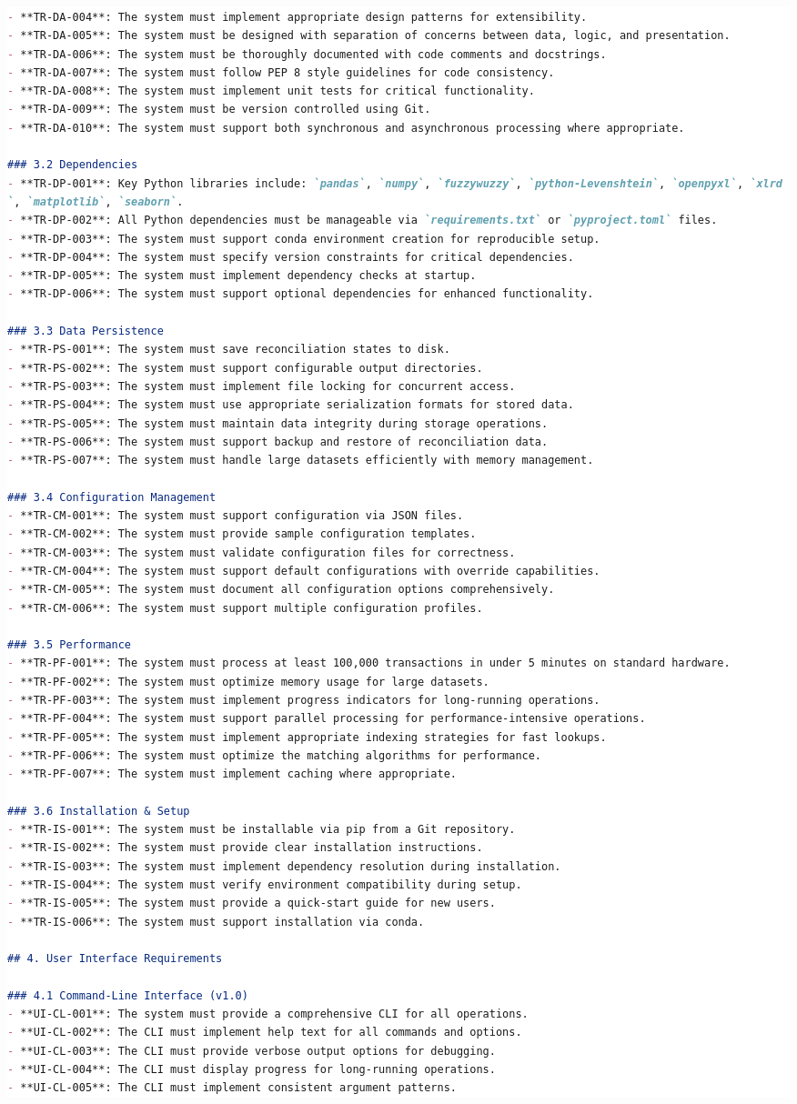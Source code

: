 ````markdown
- **TR-DA-004**: The system must implement appropriate design patterns for extensibility.
- **TR-DA-005**: The system must be designed with separation of concerns between data, logic, and presentation.
- **TR-DA-006**: The system must be thoroughly documented with code comments and docstrings.
- **TR-DA-007**: The system must follow PEP 8 style guidelines for code consistency.
- **TR-DA-008**: The system must implement unit tests for critical functionality.
- **TR-DA-009**: The system must be version controlled using Git.
- **TR-DA-010**: The system must support both synchronous and asynchronous processing where appropriate.

### 3.2 Dependencies
- **TR-DP-001**: Key Python libraries include: `pandas`, `numpy`, `fuzzywuzzy`, `python-Levenshtein`, `openpyxl`, `xlrd`, `matplotlib`, `seaborn`.
- **TR-DP-002**: All Python dependencies must be manageable via `requirements.txt` or `pyproject.toml` files.
- **TR-DP-003**: The system must support conda environment creation for reproducible setup.
- **TR-DP-004**: The system must specify version constraints for critical dependencies.
- **TR-DP-005**: The system must implement dependency checks at startup.
- **TR-DP-006**: The system must support optional dependencies for enhanced functionality.

### 3.3 Data Persistence
- **TR-PS-001**: The system must save reconciliation states to disk.
- **TR-PS-002**: The system must support configurable output directories.
- **TR-PS-003**: The system must implement file locking for concurrent access.
- **TR-PS-004**: The system must use appropriate serialization formats for stored data.
- **TR-PS-005**: The system must maintain data integrity during storage operations.
- **TR-PS-006**: The system must support backup and restore of reconciliation data.
- **TR-PS-007**: The system must handle large datasets efficiently with memory management.

### 3.4 Configuration Management
- **TR-CM-001**: The system must support configuration via JSON files.
- **TR-CM-002**: The system must provide sample configuration templates.
- **TR-CM-003**: The system must validate configuration files for correctness.
- **TR-CM-004**: The system must support default configurations with override capabilities.
- **TR-CM-005**: The system must document all configuration options comprehensively.
- **TR-CM-006**: The system must support multiple configuration profiles.

### 3.5 Performance
- **TR-PF-001**: The system must process at least 100,000 transactions in under 5 minutes on standard hardware.
- **TR-PF-002**: The system must optimize memory usage for large datasets.
- **TR-PF-003**: The system must implement progress indicators for long-running operations.
- **TR-PF-004**: The system must support parallel processing for performance-intensive operations.
- **TR-PF-005**: The system must implement appropriate indexing strategies for fast lookups.
- **TR-PF-006**: The system must optimize the matching algorithms for performance.
- **TR-PF-007**: The system must implement caching where appropriate.

### 3.6 Installation & Setup
- **TR-IS-001**: The system must be installable via pip from a Git repository.
- **TR-IS-002**: The system must provide clear installation instructions.
- **TR-IS-003**: The system must implement dependency resolution during installation.
- **TR-IS-004**: The system must verify environment compatibility during setup.
- **TR-IS-005**: The system must provide a quick-start guide for new users.
- **TR-IS-006**: The system must support installation via conda.

## 4. User Interface Requirements

### 4.1 Command-Line Interface (v1.0)
- **UI-CL-001**: The system must provide a comprehensive CLI for all operations.
- **UI-CL-002**: The CLI must implement help text for all commands and options.
- **UI-CL-003**: The CLI must provide verbose output options for debugging.
- **UI-CL-004**: The CLI must display progress for long-running operations.
- **UI-CL-005**: The CLI must implement consistent argument patterns.
````